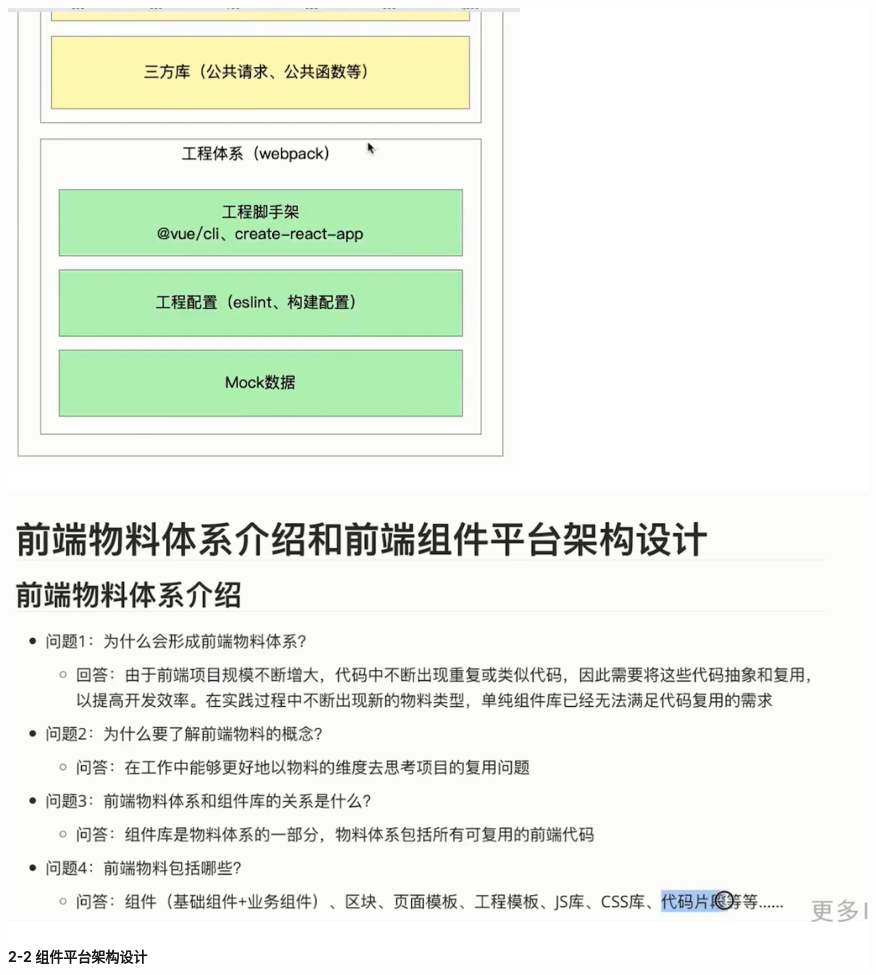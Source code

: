 ![image-20220518120842965](image/image-20220518120842965.png)

![image-20220518120919550](image/image-20220518120919550.png)

#### 2-2 组件平台架构设计
